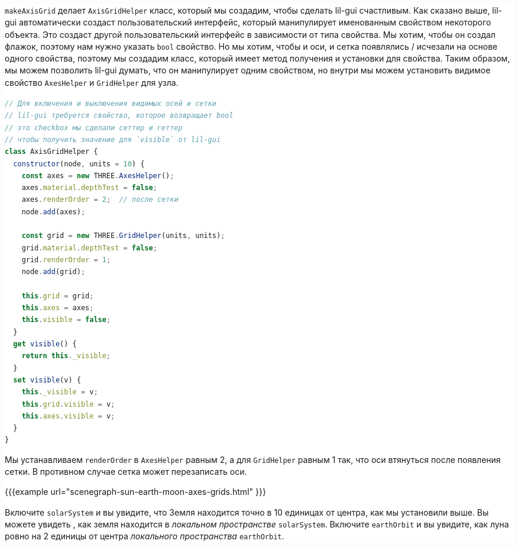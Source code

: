 `makeAxisGrid` делает `AxisGridHelper` класс, который мы создадим, 
чтобы сделать lil-gui счастливым. Как сказано выше, lil-gui автоматически 
создаст пользовательский интерфейс, который манипулирует именованным свойством 
некоторого объекта. Это создаст другой пользовательский интерфейс в зависимости 
от типа свойства. Мы хотим, чтобы он создал флажок, поэтому нам нужно указать 
`bool` свойство. Но мы хотим, чтобы и оси, и сетка появлялись / исчезали на основе 
одного свойства, поэтому мы создадим класс, который имеет метод получения и 
установки для свойства. Таким образом, мы можем позволить lil-gui думать, 
что он манипулирует одним свойством, но внутри мы можем установить видимое 
свойство `AxesHelper` и `GridHelper` для узла.

```js
// Для включения и выключения видимых осей и сетки
// lil-gui требуется свойство, которое возвращает bool
// это checkbox мы сделали сеттер и геттер
// чтобы получить значение для `visible` от lil-gui
class AxisGridHelper {
  constructor(node, units = 10) {
    const axes = new THREE.AxesHelper();
    axes.material.depthTest = false;
    axes.renderOrder = 2;  // после сетки
    node.add(axes);

    const grid = new THREE.GridHelper(units, units);
    grid.material.depthTest = false;
    grid.renderOrder = 1;
    node.add(grid);

    this.grid = grid;
    this.axes = axes;
    this.visible = false;
  }
  get visible() {
    return this._visible;
  }
  set visible(v) {
    this._visible = v;
    this.grid.visible = v;
    this.axes.visible = v;
  }
}
```

Мы устанавливаем `renderOrder` в `AxesHelper`
равным 2, а для `GridHelper` равным 1 так, что оси втянуться после появления сетки. 
В противном случае сетка может перезаписать оси.

{{{example url="scenegraph-sun-earth-moon-axes-grids.html" }}}

Включите `solarSystem` и вы увидите, что Земля находится точно в 10 единицах от центра, 
как мы установили выше. Вы можете увидеть , как земля находится в 
*локальном пространстве* `solarSystem`. Включите `earthOrbit` и вы увидите, 
как луна ровно на 2 единицы от центра *локального пространства* `earthOrbit`.
